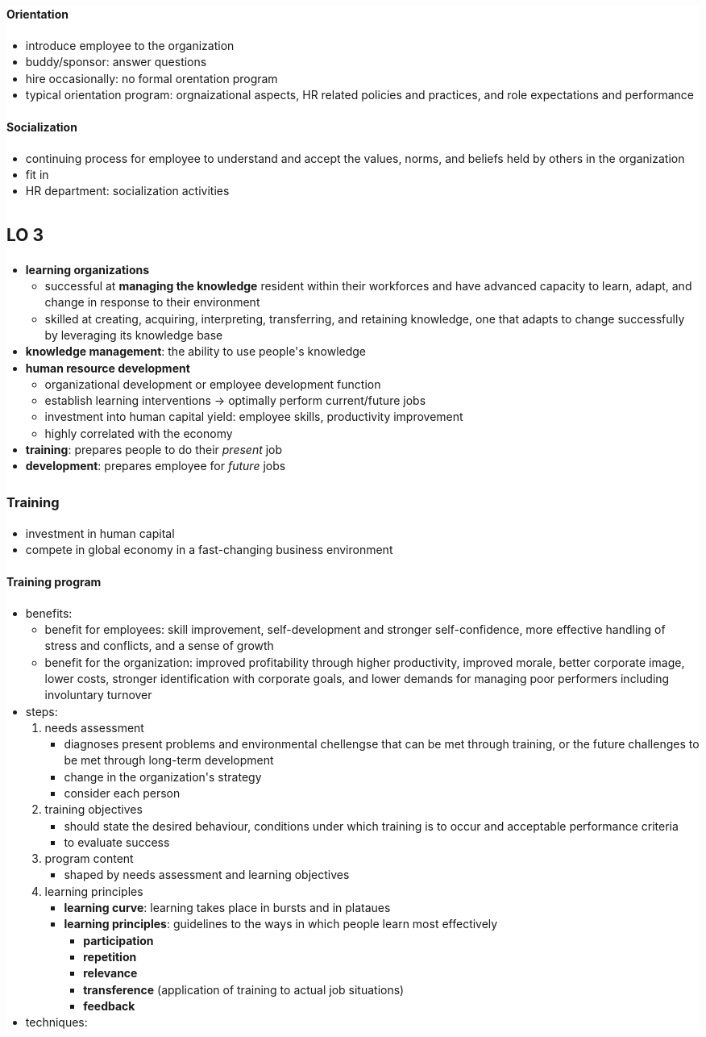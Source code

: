 #### Orientation

- introduce employee to the organization
- buddy/sponsor: answer questions
- hire occasionally: no formal orentation program
- typical orientation program: orgnaizational aspects, HR related policies and practices, and role expectations and performance

#### Socialization

- continuing process for employee to understand and accept the values, norms, and beliefs held by others in the organization
- fit in
- HR department: socialization activities

## LO 3

- **learning organizations**
  - successful at **managing the knowledge** resident within their workforces and have advanced capacity to learn, adapt, and change in response to their environment 
  - skilled at creating, acquiring, interpreting, transferring, and retaining knowledge, one that adapts to change successfully by leveraging its knowledge base 
- **knowledge management**: the ability to use people's knowledge
- **human resource development**
  - organizational development or employee development function
  - establish learning interventions -> optimally perform current/future jobs
  - investment into human capital yield: employee skills, productivity improvement
  - highly correlated with the economy
- **training**: prepares people to do their *present* job
- **development**: prepares employee for *future* jobs

### Training

- investment in human capital
- compete in global economy in a fast-changing business environment

#### Training program

- benefits:
  - benefit for employees: skill improvement, self-development and stronger self-confidence, more effective handling of stress and conflicts, and a sense of growth
  - benefit for the organization: improved profitability through higher productivity, improved morale, better corporate image, lower costs, stronger identification with corporate goals, and lower demands for managing poor performers including involuntary turnover 
- steps:
  1. needs assessment
     - diagnoses present problems and environmental chellengse that can be met through training, or the future challenges to be met through long-term development
     - change in the organization's strategy
     - consider each person
  2. training objectives
     - should state the desired behaviour, conditions under which training is to occur and acceptable performance criteria
     - to evaluate success
  3. program content
     - shaped by needs assessment and learning objectives
  4. learning principles
     - **learning curve**: learning takes place in bursts and in plataues
     - **learning principles**: guidelines to the ways in which people learn most effectively
       - **participation**
       - **repetition**
       - **relevance**
       - **transference** (application of training to actual job situations)
       - **feedback**
- techniques: